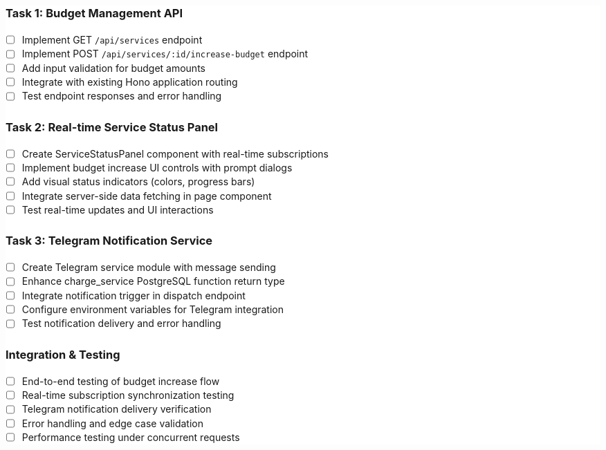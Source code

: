 ### Task 1: Budget Management API
- [ ] Implement GET `/api/services` endpoint
- [ ] Implement POST `/api/services/:id/increase-budget` endpoint  
- [ ] Add input validation for budget amounts
- [ ] Integrate with existing Hono application routing
- [ ] Test endpoint responses and error handling

### Task 2: Real-time Service Status Panel
- [ ] Create ServiceStatusPanel component with real-time subscriptions
- [ ] Implement budget increase UI controls with prompt dialogs
- [ ] Add visual status indicators (colors, progress bars)
- [ ] Integrate server-side data fetching in page component
- [ ] Test real-time updates and UI interactions

### Task 3: Telegram Notification Service
- [ ] Create Telegram service module with message sending
- [ ] Enhance charge_service PostgreSQL function return type
- [ ] Integrate notification trigger in dispatch endpoint
- [ ] Configure environment variables for Telegram integration
- [ ] Test notification delivery and error handling

### Integration & Testing
- [ ] End-to-end testing of budget increase flow
- [ ] Real-time subscription synchronization testing
- [ ] Telegram notification delivery verification
- [ ] Error handling and edge case validation
- [ ] Performance testing under concurrent requests